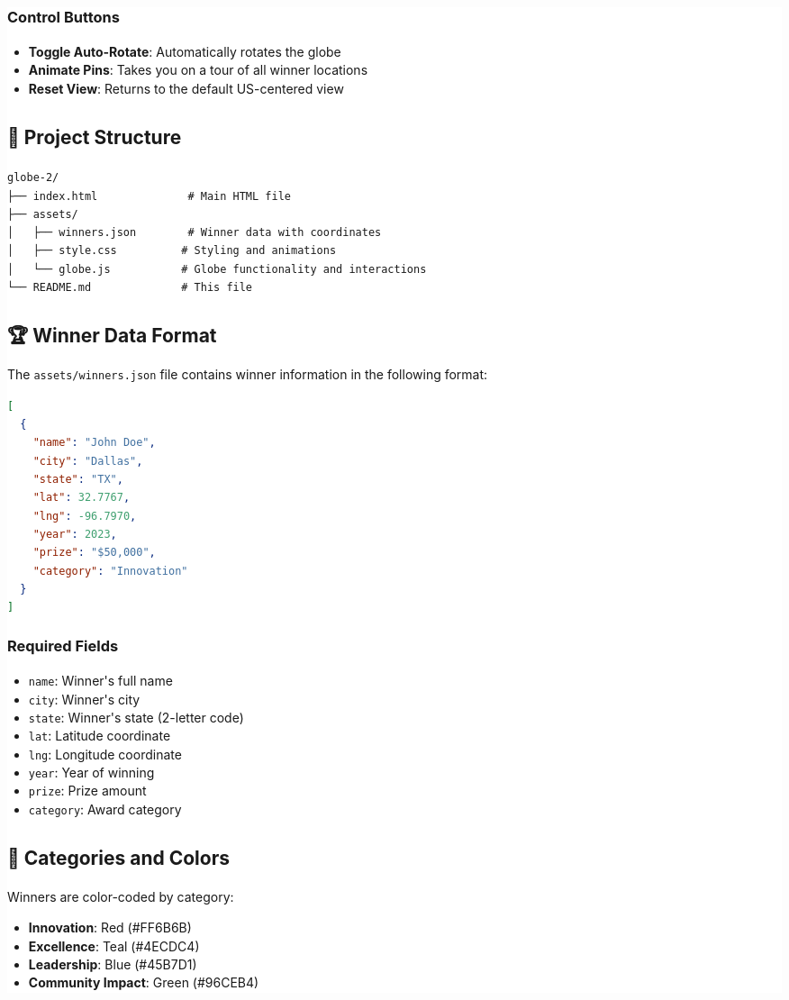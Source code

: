 ### Control Buttons
- **Toggle Auto-Rotate**: Automatically rotates the globe
- **Animate Pins**: Takes you on a tour of all winner locations
- **Reset View**: Returns to the default US-centered view

## 📁 Project Structure

```
globe-2/
├── index.html              # Main HTML file
├── assets/
│   ├── winners.json        # Winner data with coordinates
│   ├── style.css          # Styling and animations
│   └── globe.js           # Globe functionality and interactions
└── README.md              # This file
```

## 🏆 Winner Data Format

The `assets/winners.json` file contains winner information in the following format:

```json
[
  {
    "name": "John Doe",
    "city": "Dallas",
    "state": "TX",
    "lat": 32.7767,
    "lng": -96.7970,
    "year": 2023,
    "prize": "$50,000",
    "category": "Innovation"
  }
]
```

### Required Fields
- `name`: Winner's full name
- `city`: Winner's city
- `state`: Winner's state (2-letter code)
- `lat`: Latitude coordinate
- `lng`: Longitude coordinate
- `year`: Year of winning
- `prize`: Prize amount
- `category`: Award category

## 🎨 Categories and Colors

Winners are color-coded by category:
- **Innovation**: Red (#FF6B6B)
- **Excellence**: Teal (#4ECDC4)
- **Leadership**: Blue (#45B7D1)
- **Community Impact**: Green (#96CEB4)

